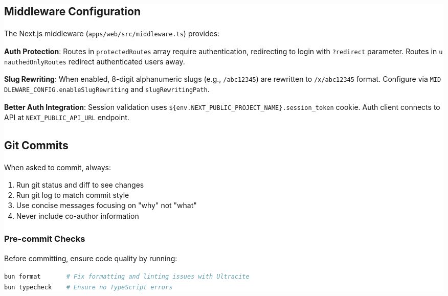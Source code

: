 ## Middleware Configuration

The Next.js middleware (`apps/web/src/middleware.ts`) provides:

**Auth Protection**: Routes in `protectedRoutes` array require authentication, redirecting to login with `?redirect` parameter. Routes in `unauthedOnlyRoutes` redirect authenticated users away.

**Slug Rewriting**: When enabled, 8-digit alphanumeric slugs (e.g., `/abc12345`) are rewritten to `/x/abc12345` format. Configure via `MIDDLEWARE_CONFIG.enableSlugRewriting` and `slugRewritingPath`.

**Better Auth Integration**: Session validation uses `${env.NEXT_PUBLIC_PROJECT_NAME}.session_token` cookie. Auth client connects to API at `NEXT_PUBLIC_API_URL` endpoint.

## Git Commits

When asked to commit, always:
1. Run git status and diff to see changes
2. Run git log to match commit style
3. Use concise messages focusing on "why" not "what"
4. Never include co-author information

### Pre-commit Checks

Before committing, ensure code quality by running:
```bash
bun format       # Fix formatting and linting issues with Ultracite
bun typecheck    # Ensure no TypeScript errors
```